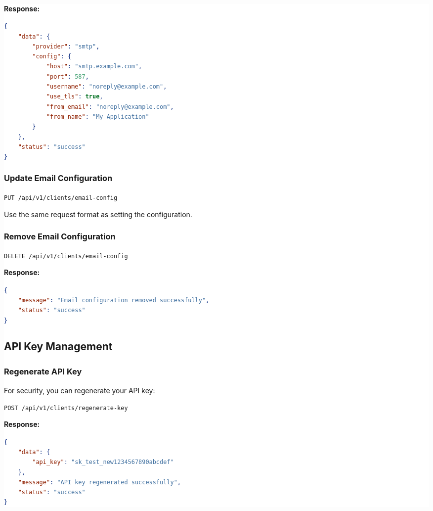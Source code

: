 **Response:**

```json
{
	"data": {
		"provider": "smtp",
		"config": {
			"host": "smtp.example.com",
			"port": 587,
			"username": "noreply@example.com",
			"use_tls": true,
			"from_email": "noreply@example.com",
			"from_name": "My Application"
		}
	},
	"status": "success"
}
```

### Update Email Configuration

```http
PUT /api/v1/clients/email-config
```

Use the same request format as setting the configuration.

### Remove Email Configuration

```http
DELETE /api/v1/clients/email-config
```

**Response:**

```json
{
	"message": "Email configuration removed successfully",
	"status": "success"
}
```

## API Key Management

### Regenerate API Key

For security, you can regenerate your API key:

```http
POST /api/v1/clients/regenerate-key
```

**Response:**

```json
{
	"data": {
		"api_key": "sk_test_new1234567890abcdef"
	},
	"message": "API key regenerated successfully",
	"status": "success"
}
```
